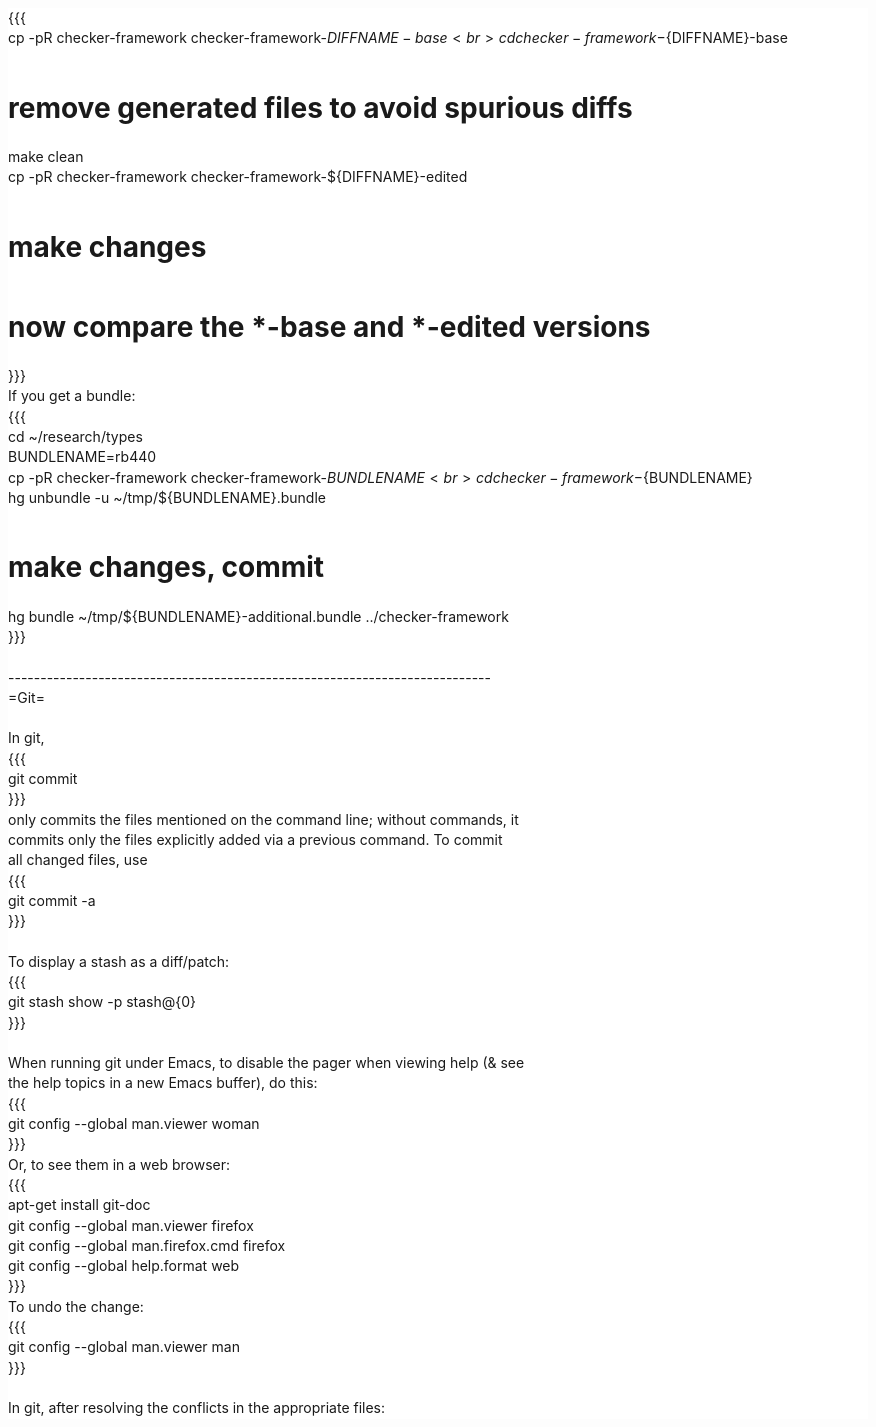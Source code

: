 {{{<br>
  cp -pR checker-framework checker-framework-${DIFFNAME}-base<br>
  cd checker-framework-${DIFFNAME}-base<br>
  # remove generated files to avoid spurious diffs<br>
  make clean<br>
  cp -pR checker-framework checker-framework-${DIFFNAME}-edited<br>
  # make changes<br>
  # now compare the *-base and *-edited versions<br>
}}}  <br>
If you get a bundle:<br>
{{{<br>
  cd ~/research/types<br>
  BUNDLENAME=rb440<br>
  cp -pR checker-framework checker-framework-${BUNDLENAME}<br>
  cd checker-framework-${BUNDLENAME}<br>
  hg unbundle -u ~/tmp/${BUNDLENAME}.bundle<br>
  # make changes, commit<br>
  hg bundle ~/tmp/${BUNDLENAME}-additional.bundle ../checker-framework<br>
}}}<br>
<br>
---------------------------------------------------------------------------<br>
=Git=<br>
<br>
In git,<br>
{{{<br>
  git commit<br>
}}}<br>
only commits the files mentioned on the command line; without commands, it<br>
commits only the files explicitly added via a previous command.  To commit<br>
all changed files, use<br>
{{{<br>
  git commit -a<br>
}}}<br>
<br>
To display a stash as a diff/patch:<br>
{{{<br>
  git stash show -p stash@{0}<br>
}}}<br>
<br>
When running git under Emacs, to disable the pager when viewing help (& see<br>
the help topics in a new Emacs buffer), do this:<br>
{{{<br>
  git config --global man.viewer woman<br>
}}}<br>
Or, to see them in a web browser:<br>
{{{<br>
  apt-get install git-doc<br>
  git config --global man.viewer firefox<br>
  git config --global man.firefox.cmd firefox<br>
  git config --global help.format web<br>
}}}<br>
To undo the change:<br>
{{{<br>
  git config --global man.viewer man<br>
}}}<br>
<br>
In git, after resolving the conflicts in the appropriate files:<br>